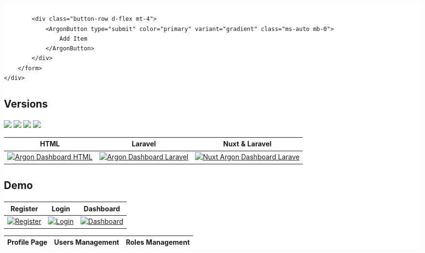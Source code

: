 ```

        <div class="button-row d-flex mt-4">
            <ArgonButton type="submit" color="primary" variant="gradient" class="ms-auto mb-0">
                Add Item
            </ArgonButton>
        </div>
    </form>
</div>
```

## Versions

[<img src="https://github.com/creativetimofficial/public-assets/blob/master/logos/html-logo.jpg" height="80" />](#)
[<img src="https://github.com/creativetimofficial/public-assets/blob/master/logos/laravel_logo.png" height="80" />](#)
[<img src="https://github.com/creativetimofficial/public-assets/blob/master/logos/vue.jpg" height="80" />](#)
[<img src="https://github.com/creativetimofficial/public-assets/blob/master/logos/json-api.png" height="75" />](#)


| HTML                                                                                                                                                                                | Laravel                                                                                                                                                                                                 | Nuxt & Laravel                                                                                                                                                                                                        |
| ----------------------------------------------------------------------------------------------------------------------------------------------------------------------------------- | ------------------------------------------------------------------------------------------------------------------------------------------------------------------------------------------------------- | --------------------------------------------------------------------------------------------------------------------------------------------------------------------------------------------------------------------- |
| [![Argon Dashboard HTML](https://s3.amazonaws.com/creativetim_bucket/products/137/thumb/argon-dashboard-pro.jpg?1637855868)](https://www.creative-tim.com/product/argon-dashboard-laravel?ref=nadl-readme) | [![Argon Dashboard Laravel](https://s3.amazonaws.com/creativetim_bucket/products/140/thumb/argon-dashboard-laravel.jpg)](https://www.creative-tim.com/product/argon-dashboard-laravel?ref=nadl-readme) | [![Nuxt Argon Dashboard Larave](https://s3.amazonaws.com/creativetim_bucket/products/351/thumb/nuxt-argon-dashboard-laravel-pro.jpg?1684832931)](https://www.creative-tim.com/product/nuxt-argon-dashboard-pro-laravel?ref=nadl-readme) |

## Demo

| Register                                                                                                                                                                                                                   | Login                                                                                                                                                                                                             | Dashboard                                                                                                                                                                                                            |
| -------------------------------------------------------------------------------------------------------------------------------------------------------------------------------------------------------------------------- | ----------------------------------------------------------------------------------------------------------------------------------------------------------------------------------------------------------------- | -------------------------------------------------------------------------------------------------------------------------------------------------------------------------------------------------------------------- |
| [![Register](./nuxt-argon-dashboard-pro-laravel/images/register.png)](https://nuxt-argon-dashboard-pro-laravel.creative-tim.com/register?ref=nadpl-readme) | [![Login](./nuxt-argon-dashboard-pro-laravel/images/login.png)](https://nuxt-argon-dashboard-pro-laravel.creative-tim.com/login?ref=nadpl-readme) | [![Dashboard](./nuxt-argon-dashboard-pro-laravel/images/dashboard.png)](https://nuxt-argon-dashboard-pro-laravel.creative-tim.com/dashboards/default?ref=nadpl-readme) |

| Profile Page                                                                                                                                                                                                                               | Users Management                                                                                                                                                                                                                                           | Roles Management                                                                                                                                                                                                                        |
| ------------------------------------------------------------------------------------------------------------------------------------------------------------------------------------------------------------------------------------------ | ---------------------------------------------------------------------------------------------------------------------------------------------------------------------------------------------------------------------------------------------------- | ---------------------------------------------------------------------------------------------------------------------------------------------------------------------------------------------------------------------------------- |